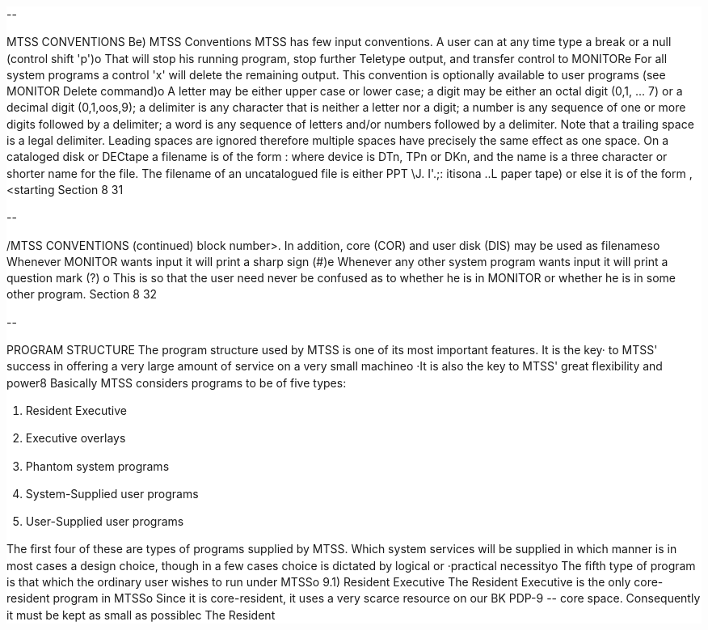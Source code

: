 --

MTSS CONVENTIONS
Be) MTSS Conventions
MTSS has few input conventions. A user can at any time type a break or a null (control shift 'p')o That will stop his running program, stop further Teletype output, and transfer control to MONITORe
For all system programs a control 'x' will delete the remaining output. This convention is optionally available to user programs (see MONITOR Delete command)o
A letter may be either upper case or lower case; a digit may be either an octal digit (0,1, ... 7) or a decimal digit (0,1,oos,9); a delimiter is any character that is neither a letter nor a digit; a number is any sequence of one or more digits followed by a delimiter; a word is any sequence of letters and/or numbers followed by a delimiter. Note that a trailing space is a legal delimiter. Leading spaces are ignored therefore multiple spaces have precisely the same effect as one space.
On a cataloged disk or DECtape a filename is of the form <device>:<name> where device is DTn, TPn or DKn, and the name is a three character or shorter name for the file. The
filename of an uncatalogued file is either PPT \J.
I'.;: itisona
..L
paper tape) or else it is of the form <device>,<starting
Section 8 31

--

/MTSS CONVENTIONS (continued)
block number>. In addition, core (COR) and user disk (DIS) may be used as filenameso
Whenever MONITOR wants input it will print a sharp sign (#)e Whenever any other system program wants input it will print a question mark (?) o This is so that the user need never be confused as to whether he is in MONITOR or whether
he is in some other program.
Section 8 32

--

PROGRAM STRUCTURE
The program structure used by MTSS is one of its most important features. It is the key· to MTSS' success in offering a very large amount of service on a very small machineo ·It is also the key to MTSS' great flexibility and power8 Basically MTSS considers programs to be of five types:

1) Resident Executive

2) Executive overlays

3) Phantom system programs

4) System-Supplied user programs

5) User-Supplied user programs

The first four of these are types of programs supplied by MTSS. Which system services will be supplied in which manner is in most cases a design choice, though in a few
cases choice is dictated by logical or ·practical necessityo The fifth type of program is that which the ordinary user wishes to run under MTSSo
9.1) Resident Executive
The Resident Executive is the only core-resident program in MTSSo Since it is core-resident, it uses a very scarce resource on our BK PDP-9 -- core space. Consequently it must be kept as small as possiblec The Resident
